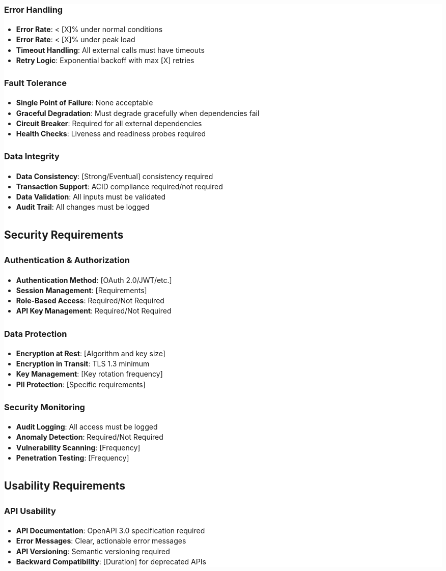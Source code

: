 ### Error Handling

- **Error Rate**: < [X]% under normal conditions
- **Error Rate**: < [X]% under peak load
- **Timeout Handling**: All external calls must have timeouts
- **Retry Logic**: Exponential backoff with max [X] retries

### Fault Tolerance

- **Single Point of Failure**: None acceptable
- **Graceful Degradation**: Must degrade gracefully when dependencies fail
- **Circuit Breaker**: Required for all external dependencies
- **Health Checks**: Liveness and readiness probes required

### Data Integrity

- **Data Consistency**: [Strong/Eventual] consistency required
- **Transaction Support**: ACID compliance required/not required
- **Data Validation**: All inputs must be validated
- **Audit Trail**: All changes must be logged

## Security Requirements

### Authentication & Authorization

- **Authentication Method**: [OAuth 2.0/JWT/etc.]
- **Session Management**: [Requirements]
- **Role-Based Access**: Required/Not Required
- **API Key Management**: Required/Not Required

### Data Protection

- **Encryption at Rest**: [Algorithm and key size]
- **Encryption in Transit**: TLS 1.3 minimum
- **Key Management**: [Key rotation frequency]
- **PII Protection**: [Specific requirements]

### Security Monitoring

- **Audit Logging**: All access must be logged
- **Anomaly Detection**: Required/Not Required
- **Vulnerability Scanning**: [Frequency]
- **Penetration Testing**: [Frequency]

## Usability Requirements

### API Usability

- **API Documentation**: OpenAPI 3.0 specification required
- **Error Messages**: Clear, actionable error messages
- **API Versioning**: Semantic versioning required
- **Backward Compatibility**: [Duration] for deprecated APIs
